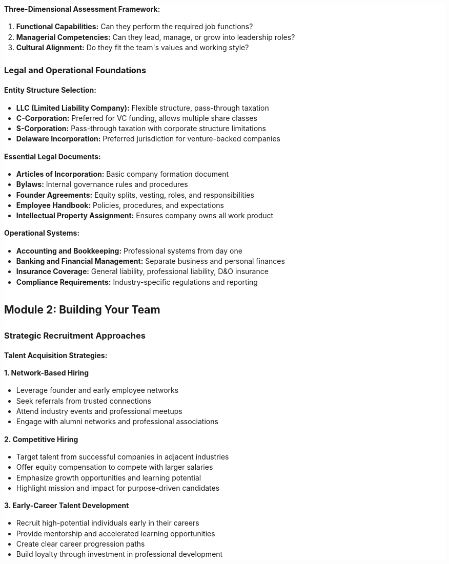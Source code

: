 **Three-Dimensional Assessment Framework:**

1. **Functional Capabilities:** Can they perform the required job functions?
2. **Managerial Competencies:** Can they lead, manage, or grow into leadership roles?
3. **Cultural Alignment:** Do they fit the team's values and working style?

### Legal and Operational Foundations

**Entity Structure Selection:**

- **LLC (Limited Liability Company):** Flexible structure, pass-through taxation
- **C-Corporation:** Preferred for VC funding, allows multiple share classes
- **S-Corporation:** Pass-through taxation with corporate structure limitations
- **Delaware Incorporation:** Preferred jurisdiction for venture-backed companies

**Essential Legal Documents:**

- **Articles of Incorporation:** Basic company formation document
- **Bylaws:** Internal governance rules and procedures
- **Founder Agreements:** Equity splits, vesting, roles, and responsibilities
- **Employee Handbook:** Policies, procedures, and expectations
- **Intellectual Property Assignment:** Ensures company owns all work product

**Operational Systems:**

- **Accounting and Bookkeeping:** Professional systems from day one
- **Banking and Financial Management:** Separate business and personal finances
- **Insurance Coverage:** General liability, professional liability, D\&O insurance
- **Compliance Requirements:** Industry-specific regulations and reporting


## Module 2: Building Your Team

### Strategic Recruitment Approaches

**Talent Acquisition Strategies:**

**1. Network-Based Hiring**

- Leverage founder and early employee networks
- Seek referrals from trusted connections
- Attend industry events and professional meetups
- Engage with alumni networks and professional associations

**2. Competitive Hiring**

- Target talent from successful companies in adjacent industries
- Offer equity compensation to compete with larger salaries
- Emphasize growth opportunities and learning potential
- Highlight mission and impact for purpose-driven candidates

**3. Early-Career Talent Development**

- Recruit high-potential individuals early in their careers
- Provide mentorship and accelerated learning opportunities
- Create clear career progression paths
- Build loyalty through investment in professional development
